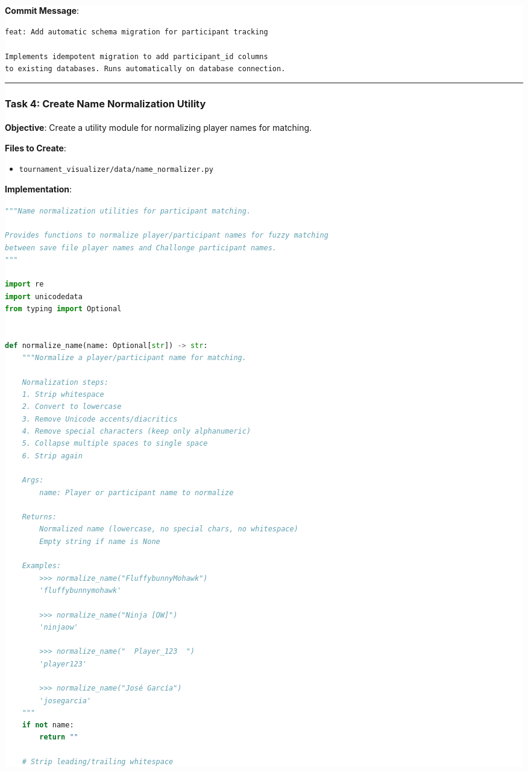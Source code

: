**Commit Message**:
```
feat: Add automatic schema migration for participant tracking

Implements idempotent migration to add participant_id columns
to existing databases. Runs automatically on database connection.
```

---

### Task 4: Create Name Normalization Utility

**Objective**: Create a utility module for normalizing player names for matching.

**Files to Create**:
- `tournament_visualizer/data/name_normalizer.py`

**Implementation**:

```python
"""Name normalization utilities for participant matching.

Provides functions to normalize player/participant names for fuzzy matching
between save file player names and Challonge participant names.
"""

import re
import unicodedata
from typing import Optional


def normalize_name(name: Optional[str]) -> str:
    """Normalize a player/participant name for matching.

    Normalization steps:
    1. Strip whitespace
    2. Convert to lowercase
    3. Remove Unicode accents/diacritics
    4. Remove special characters (keep only alphanumeric)
    5. Collapse multiple spaces to single space
    6. Strip again

    Args:
        name: Player or participant name to normalize

    Returns:
        Normalized name (lowercase, no special chars, no whitespace)
        Empty string if name is None

    Examples:
        >>> normalize_name("FluffybunnyMohawk")
        'fluffybunnymohawk'

        >>> normalize_name("Ninja [OW]")
        'ninjaow'

        >>> normalize_name("  Player_123  ")
        'player123'

        >>> normalize_name("José García")
        'josegarcia'
    """
    if not name:
        return ""

    # Strip leading/trailing whitespace
```